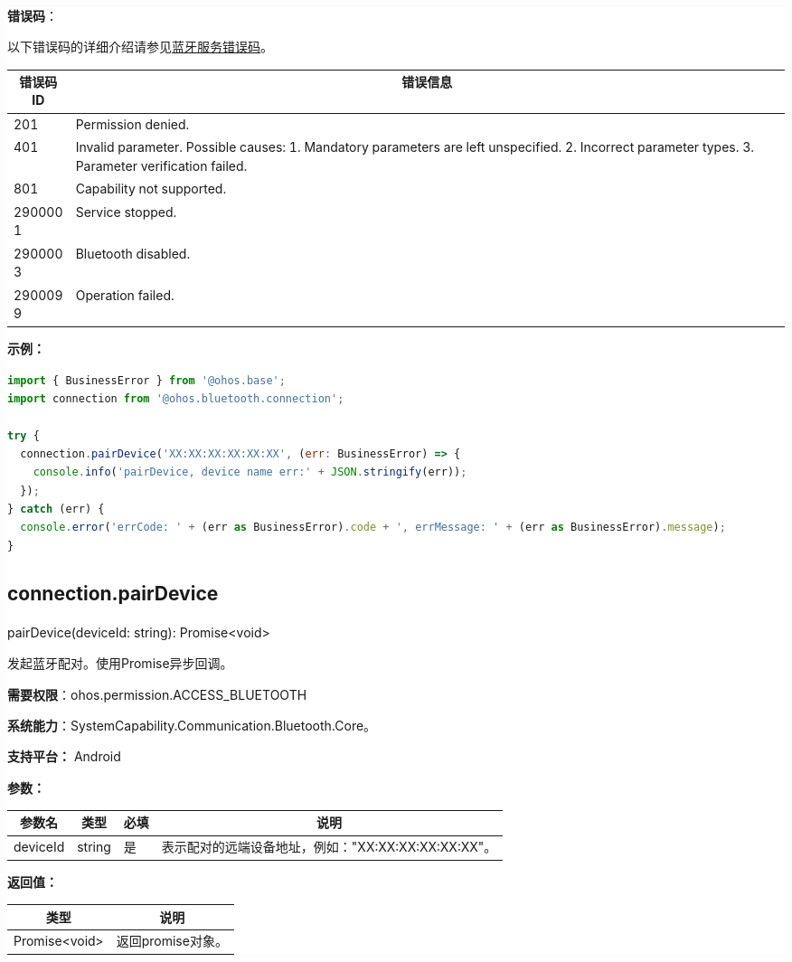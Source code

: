 **错误码**：

以下错误码的详细介绍请参见[蓝牙服务错误码](../errorcodes/errorcode-bluetooth.md)。

| 错误码ID | 错误信息 |
| -------- | ---------------------------- |
| 201 | Permission denied. |
|401 | Invalid parameter. Possible causes: 1. Mandatory parameters are left unspecified. 2. Incorrect parameter types. 3. Parameter verification failed.                 |
|801 | Capability not supported.          |
|2900001 | Service stopped.                         |
|2900003 | Bluetooth disabled.                 |
|2900099 | Operation failed.                        |

**示例：**

```js
import { BusinessError } from '@ohos.base';
import connection from '@ohos.bluetooth.connection';

try {
  connection.pairDevice('XX:XX:XX:XX:XX:XX', (err: BusinessError) => {
    console.info('pairDevice, device name err:' + JSON.stringify(err));
  });
} catch (err) {
  console.error('errCode: ' + (err as BusinessError).code + ', errMessage: ' + (err as BusinessError).message);
}

```


## connection.pairDevice

pairDevice(deviceId: string): Promise&lt;void&gt;

发起蓝牙配对。使用Promise异步回调。

**需要权限**：ohos.permission.ACCESS_BLUETOOTH

**系统能力**：SystemCapability.Communication.Bluetooth.Core。

**支持平台：** Android

**参数：**

| 参数名      | 类型     | 必填   | 说明                                  |
| -------- | ------ | ---- | ----------------------------------- |
| deviceId | string | 是    | 表示配对的远端设备地址，例如："XX:XX:XX:XX:XX:XX"。 |

**返回值：**

| 类型                  | 说明            |
| ------------------- | ------------- |
| Promise&lt;void&gt; | 返回promise对象。 |
